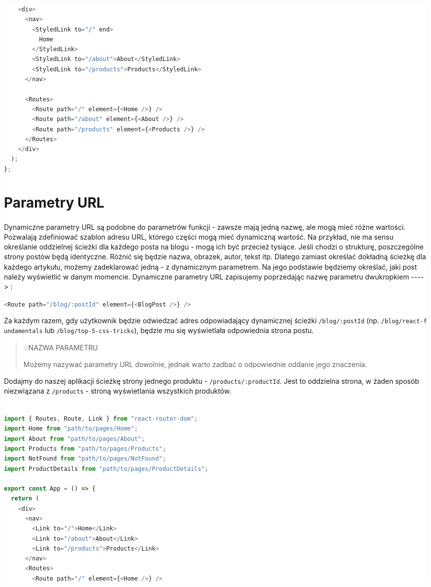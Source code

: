 ```js
    <div>
      <nav>
        <StyledLink to="/" end>
          Home
        </StyledLink>
        <StyledLink to="/about">About</StyledLink>
        <StyledLink to="/products">Products</StyledLink>
      </nav>

      <Routes>
        <Route path="/" element={<Home />} />
        <Route path="/about" element={<About />} />
        <Route path="/products" element={<Products />} />
      </Routes>
    </div>
  );
};
```

# Parametry URL

Dynamiczne parametry URL są podobne do parametrów funkcji - zawsze mają jedną nazwę, ale mogą mieć różne wartości. Pozwalają zdefiniować szablon adresu URL, którego części mogą mieć dynamiczną wartość. Na przykład, nie ma sensu określanie oddzielnej ścieżki dla każdego posta na blogu - mogą ich być przecież tysiące. Jeśli chodzi o strukturę, poszczególne strony postów będą identyczne. Różnić się będzie nazwa, obrazek, autor, tekst itp. Dlatego zamiast określać dokładną ścieżkę dla każdego artykułu, możemy zadeklarować jedną - z dynamicznym parametrem. Na jego podstawie będziemy określać, jaki post należy wyświetlić w danym momencie. Dynamiczne parametry URL zapisujemy poprzedając nazwę parametru dwukropkiem  ----> : 

```js
<Route path="/blog/:postId" element={<BlogPost />} />
```

Za każdym razem, gdy użytkownik będzie odwiedzać adres odpowiadający dynamicznej ścieżki ```/blog/:postId``` (np. ```/blog/react-fundamentals``` lub ```/blog/top-5-css-tricks```), będzie mu się wyświetlała odpowiednia strona postu.

>:bulb:NAZWA PARAMETRU
>
>Możemy nazywać parametry URL dowolnie, jednak warto zadbać o odpowiednie oddanie jego znaczenia.

Dodajmy do naszej aplikacji ścieżkę strony jednego produktu - ```/products/:productId```. Jest to oddzielna strona, w żaden sposób niezwiązana z ```/products``` - stroną wyświetlania wszystkich produktów.

```js

import { Routes, Route, Link } from "react-router-dom";
import Home from "path/to/pages/Home";
import About from "path/to/pages/About";
import Products from "path/to/pages/Products";
import NotFound from "path/to/pages/NotFound";
import ProductDetails from "path/to/pages/ProductDetails";

export const App = () => {
  return (
    <div>
      <nav>
        <Link to="/">Home</Link>
        <Link to="/about">About</Link>
        <Link to="/products">Products</Link>
      </nav>
      <Routes>
        <Route path="/" element={<Home />} />
```
